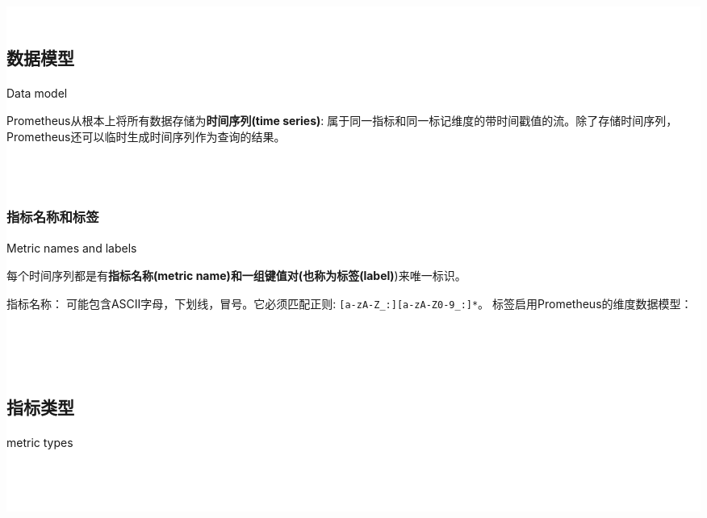 
<br/>


## 数据模型

Data model


Prometheus从根本上将所有数据存储为**时间序列(time series)**: 属于同一指标和同一标记维度的带时间戳值的流。除了存储时间序列，Prometheus还可以临时生成时间序列作为查询的结果。


<br/>
<br/>


### 指标名称和标签

Metric names and labels


每个时间序列都是有**指标名称(metric name)**和一组键值对(也称为**标签(label)**)来唯一标识。

指标名称： 可能包含ASCII字母，下划线，冒号。它必须匹配正则: `[a-zA-Z_:][a-zA-Z0-9_:]*`。
标签启用Prometheus的维度数据模型：
































<br/>
<br/>
<br/>


## 指标类型

metric types



<br/>
<br/>
<br/>
